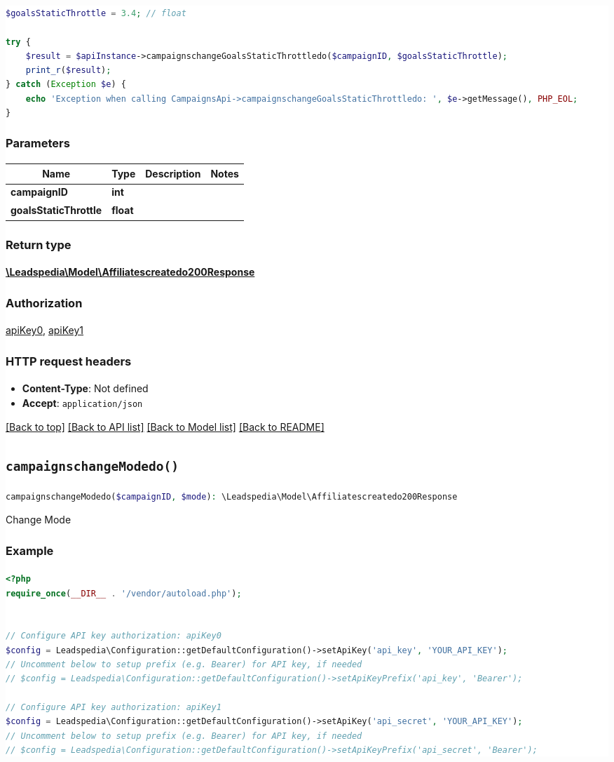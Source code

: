 ```php
$goalsStaticThrottle = 3.4; // float

try {
    $result = $apiInstance->campaignschangeGoalsStaticThrottledo($campaignID, $goalsStaticThrottle);
    print_r($result);
} catch (Exception $e) {
    echo 'Exception when calling CampaignsApi->campaignschangeGoalsStaticThrottledo: ', $e->getMessage(), PHP_EOL;
}
```

### Parameters

Name | Type | Description  | Notes
------------- | ------------- | ------------- | -------------
 **campaignID** | **int**|  |
 **goalsStaticThrottle** | **float**|  |

### Return type

[**\Leadspedia\Model\Affiliatescreatedo200Response**](../Model/Affiliatescreatedo200Response.md)

### Authorization

[apiKey0](../../README.md#apiKey0), [apiKey1](../../README.md#apiKey1)

### HTTP request headers

- **Content-Type**: Not defined
- **Accept**: `application/json`

[[Back to top]](#) [[Back to API list]](../../README.md#endpoints)
[[Back to Model list]](../../README.md#models)
[[Back to README]](../../README.md)

## `campaignschangeModedo()`

```php
campaignschangeModedo($campaignID, $mode): \Leadspedia\Model\Affiliatescreatedo200Response
```

Change Mode

### Example

```php
<?php
require_once(__DIR__ . '/vendor/autoload.php');


// Configure API key authorization: apiKey0
$config = Leadspedia\Configuration::getDefaultConfiguration()->setApiKey('api_key', 'YOUR_API_KEY');
// Uncomment below to setup prefix (e.g. Bearer) for API key, if needed
// $config = Leadspedia\Configuration::getDefaultConfiguration()->setApiKeyPrefix('api_key', 'Bearer');

// Configure API key authorization: apiKey1
$config = Leadspedia\Configuration::getDefaultConfiguration()->setApiKey('api_secret', 'YOUR_API_KEY');
// Uncomment below to setup prefix (e.g. Bearer) for API key, if needed
// $config = Leadspedia\Configuration::getDefaultConfiguration()->setApiKeyPrefix('api_secret', 'Bearer');

```